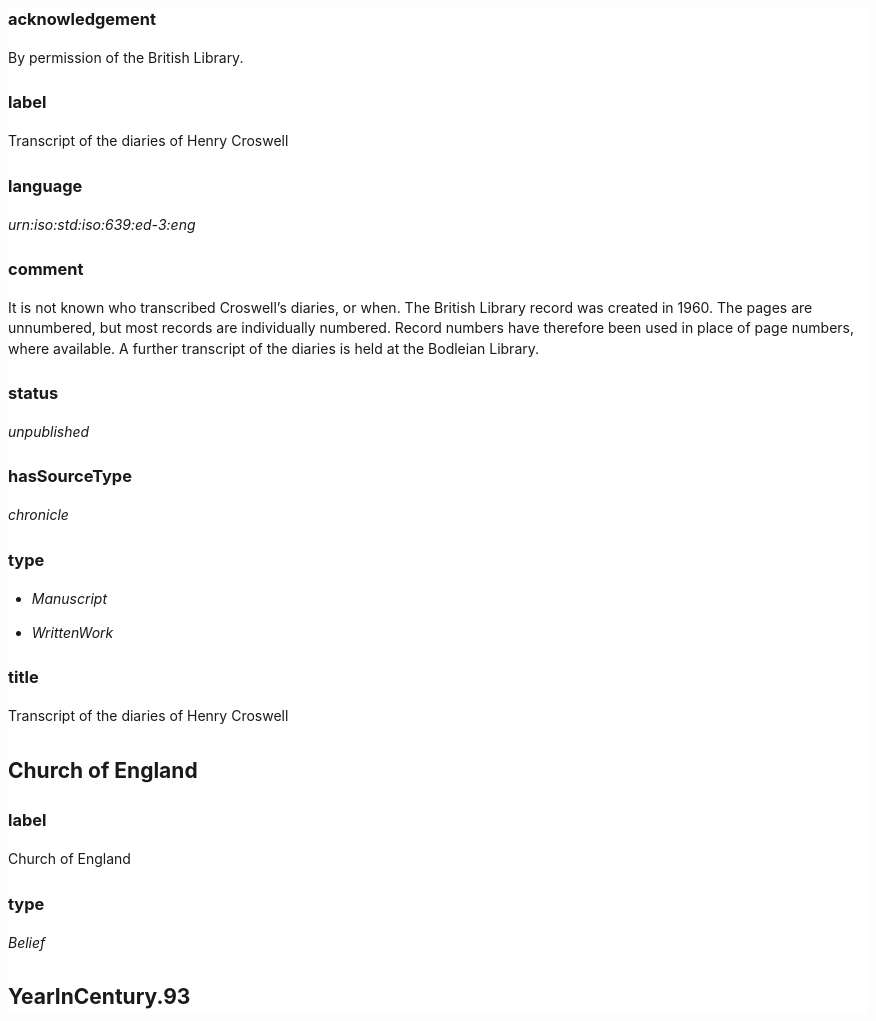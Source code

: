 ### acknowledgement


By permission of the British Library.

### label


Transcript of the diaries of Henry Croswell

### language


*urn:iso:std:iso:639:ed-3:eng*

### comment


It is not known who transcribed Croswell’s diaries, or when.  The British Library record was created in 1960.  The pages are unnumbered, but most records are individually numbered.  Record numbers have therefore been used in place of page numbers, where available.  A further transcript of the diaries is held at the Bodleian Library.

### status


*unpublished*

### hasSourceType


*chronicle*

### type

 - *Manuscript*

 - *WrittenWork*

### title


Transcript of the diaries of Henry Croswell

## Church of England

### label


Church of England

### type


*Belief*

## YearInCentury.93
